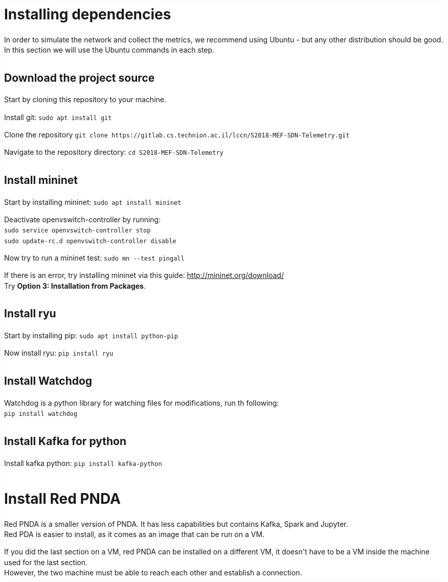
# Installing dependencies
In order to simulate the network and collect the metrics, we recommend using Ubuntu - but any other distribution should be good.  
In this section we will use the Ubuntu commands in each step.

## Download the project source
Start by cloning this repository to your machine.

Install git: `sudo apt install git`

Clone the repository `git clone https://gitlab.cs.technion.ac.il/lccn/S2018-MEF-SDN-Telemetry.git`

Navigate to the repository directory: `cd S2018-MEF-SDN-Telemetry`


## Install mininet
Start by installing mininet: `sudo apt install mininet`

Deactivate openvswitch-controller by running:  
`sudo service openvswitch-controller stop`  
`sudo update-rc.d openvswitch-controller disable`

Now try to run a mininet test: `sudo mn --test pingall`

If there is an error, try installing mininet via this guide: http://mininet.org/download/  
Try **Option 3: Installation from Packages**.


## Install ryu
Start by installing pip: `sudo apt install python-pip`

Now install ryu: `pip install ryu`


## Install Watchdog
Watchdog is a python library for watching files for modifications, run th following:  
`pip install watchdog`

## Install Kafka for python
Install kafka python: `pip install kafka-python`


# Install Red PNDA
Red PNDA is a smaller version of PNDA. It has less capabilities but contains Kafka, Spark and Jupyter.  
Red PDA is easier to install, as it comes as an image that can be run on a VM.

If you did the last section on a VM, red PNDA can be installed on a different VM, it doesn't have to be a VM inside the machine used for the last section.  
However, the two machine must be able to reach each other and establish a connection.
